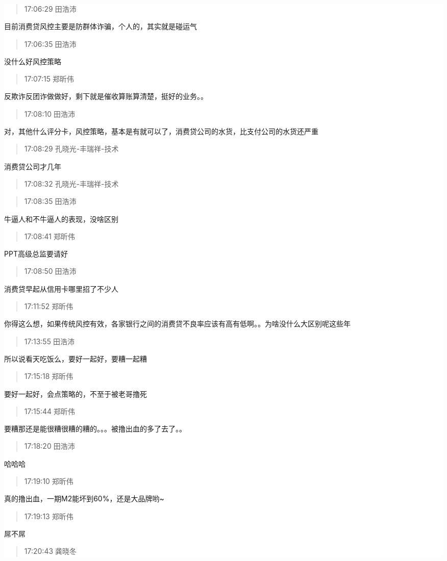 > 17:06:29  田浩沛  
   
目前消费贷风控主要是防群体诈骗，个人的，其实就是碰运气  
   
> 17:06:35  田浩沛  
   
没什么好风控策略  
   
> 17:07:15  郑昕伟  
   
反欺诈反团诈做做好，剩下就是催收算账算清楚，挺好的业务。。  
   
> 17:08:10  田浩沛  
   
对，其他什么评分卡，风控策略，基本是有就可以了，消费贷公司的水货，比支付公司的水货还严重  
   
> 17:08:29  孔晓光-丰瑞祥-技术  
   
消费贷公司才几年  
   
> 17:08:32  孔晓光-丰瑞祥-技术  
   
  
   
> 17:08:35  田浩沛  
   
牛逼人和不牛逼人的表现，没啥区别  
   
> 17:08:41  郑昕伟  
   
PPT高级总监要请好  
   
> 17:08:50  田浩沛  
   
消费贷早起从信用卡哪里招了不少人  
   
> 17:11:52  郑昕伟  
   
你得这么想，如果传统风控有效，各家银行之间的消费贷不良率应该有高有低啊。。为啥没什么大区别呢这些年  
   
> 17:13:55  田浩沛  
   
所以说看天吃饭么，要好一起好，要糟一起糟  
   
> 17:15:18  郑昕伟  
   
要好一起好，会点策略的，不至于被老哥撸死  
   
> 17:15:44  郑昕伟  
   
要糟那还是能很糟很糟的糟的。。。被撸出血的多了去了。。  
   
> 17:18:20  田浩沛  
   
哈哈哈  
   
> 17:19:10  郑昕伟  
   
真的撸出血，一期M2能坏到60%，还是大品牌哟~  
   
> 17:19:13  郑昕伟  
   
屌不屌  
   
> 17:20:43  龚晓冬  
   